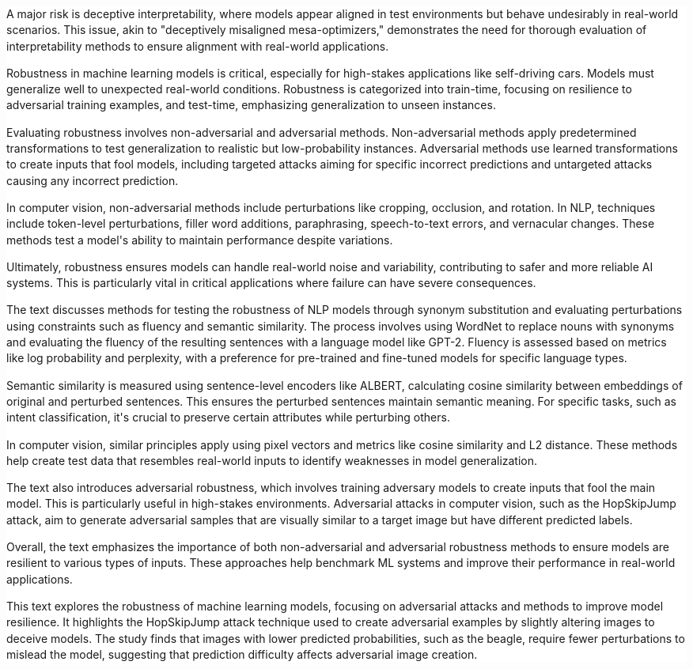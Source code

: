A major risk is deceptive interpretability, where models appear aligned in test environments but behave undesirably in real-world scenarios. This issue, akin to "deceptively misaligned mesa-optimizers," demonstrates the need for thorough evaluation of interpretability methods to ensure alignment with real-world applications.

Robustness in machine learning models is critical, especially for high-stakes applications like self-driving cars. Models must generalize well to unexpected real-world conditions. Robustness is categorized into train-time, focusing on resilience to adversarial training examples, and test-time, emphasizing generalization to unseen instances.

Evaluating robustness involves non-adversarial and adversarial methods. Non-adversarial methods apply predetermined transformations to test generalization to realistic but low-probability instances. Adversarial methods use learned transformations to create inputs that fool models, including targeted attacks aiming for specific incorrect predictions and untargeted attacks causing any incorrect prediction.

In computer vision, non-adversarial methods include perturbations like cropping, occlusion, and rotation. In NLP, techniques include token-level perturbations, filler word additions, paraphrasing, speech-to-text errors, and vernacular changes. These methods test a model's ability to maintain performance despite variations.

Ultimately, robustness ensures models can handle real-world noise and variability, contributing to safer and more reliable AI systems. This is particularly vital in critical applications where failure can have severe consequences.




The text discusses methods for testing the robustness of NLP models through synonym substitution and evaluating perturbations using constraints such as fluency and semantic similarity. The process involves using WordNet to replace nouns with synonyms and evaluating the fluency of the resulting sentences with a language model like GPT-2. Fluency is assessed based on metrics like log probability and perplexity, with a preference for pre-trained and fine-tuned models for specific language types.

Semantic similarity is measured using sentence-level encoders like ALBERT, calculating cosine similarity between embeddings of original and perturbed sentences. This ensures the perturbed sentences maintain semantic meaning. For specific tasks, such as intent classification, it's crucial to preserve certain attributes while perturbing others.

In computer vision, similar principles apply using pixel vectors and metrics like cosine similarity and L2 distance. These methods help create test data that resembles real-world inputs to identify weaknesses in model generalization.

The text also introduces adversarial robustness, which involves training adversary models to create inputs that fool the main model. This is particularly useful in high-stakes environments. Adversarial attacks in computer vision, such as the HopSkipJump attack, aim to generate adversarial samples that are visually similar to a target image but have different predicted labels.

Overall, the text emphasizes the importance of both non-adversarial and adversarial robustness methods to ensure models are resilient to various types of inputs. These approaches help benchmark ML systems and improve their performance in real-world applications.



This text explores the robustness of machine learning models, focusing on adversarial attacks and methods to improve model resilience. It highlights the HopSkipJump attack technique used to create adversarial examples by slightly altering images to deceive models. The study finds that images with lower predicted probabilities, such as the beagle, require fewer perturbations to mislead the model, suggesting that prediction difficulty affects adversarial image creation.
